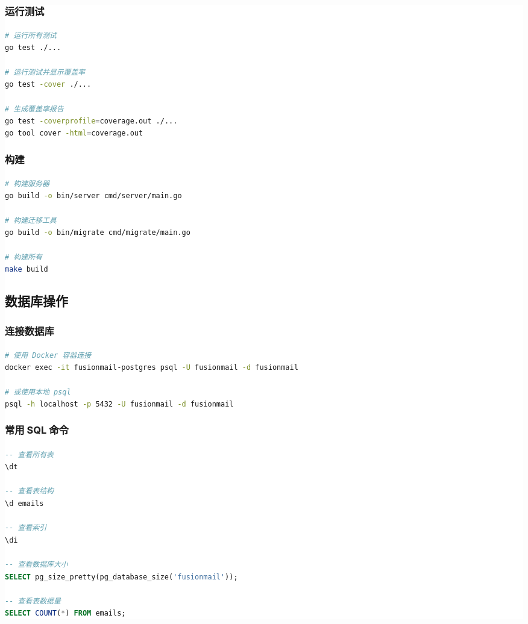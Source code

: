 ### 运行测试

```bash
# 运行所有测试
go test ./...

# 运行测试并显示覆盖率
go test -cover ./...

# 生成覆盖率报告
go test -coverprofile=coverage.out ./...
go tool cover -html=coverage.out
```

### 构建

```bash
# 构建服务器
go build -o bin/server cmd/server/main.go

# 构建迁移工具
go build -o bin/migrate cmd/migrate/main.go

# 构建所有
make build
```

## 数据库操作

### 连接数据库

```bash
# 使用 Docker 容器连接
docker exec -it fusionmail-postgres psql -U fusionmail -d fusionmail

# 或使用本地 psql
psql -h localhost -p 5432 -U fusionmail -d fusionmail
```

### 常用 SQL 命令

```sql
-- 查看所有表
\dt

-- 查看表结构
\d emails

-- 查看索引
\di

-- 查看数据库大小
SELECT pg_size_pretty(pg_database_size('fusionmail'));

-- 查看表数据量
SELECT COUNT(*) FROM emails;
```
